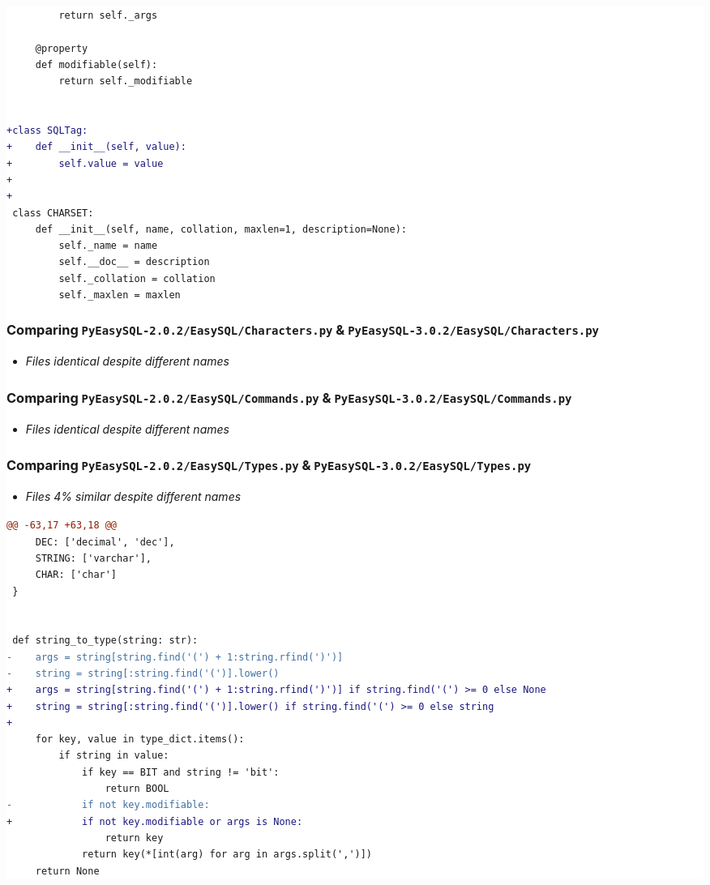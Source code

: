 ```diff
         return self._args
 
     @property
     def modifiable(self):
         return self._modifiable
 
 
+class SQLTag:
+    def __init__(self, value):
+        self.value = value
+
+
 class CHARSET:
     def __init__(self, name, collation, maxlen=1, description=None):
         self._name = name
         self.__doc__ = description
         self._collation = collation
         self._maxlen = maxlen
```

### Comparing `PyEasySQL-2.0.2/EasySQL/Characters.py` & `PyEasySQL-3.0.2/EasySQL/Characters.py`

 * *Files identical despite different names*

### Comparing `PyEasySQL-2.0.2/EasySQL/Commands.py` & `PyEasySQL-3.0.2/EasySQL/Commands.py`

 * *Files identical despite different names*

### Comparing `PyEasySQL-2.0.2/EasySQL/Types.py` & `PyEasySQL-3.0.2/EasySQL/Types.py`

 * *Files 4% similar despite different names*

```diff
@@ -63,17 +63,18 @@
     DEC: ['decimal', 'dec'],
     STRING: ['varchar'],
     CHAR: ['char']
 }
 
 
 def string_to_type(string: str):
-    args = string[string.find('(') + 1:string.rfind(')')]
-    string = string[:string.find('(')].lower()
+    args = string[string.find('(') + 1:string.rfind(')')] if string.find('(') >= 0 else None
+    string = string[:string.find('(')].lower() if string.find('(') >= 0 else string
+
     for key, value in type_dict.items():
         if string in value:
             if key == BIT and string != 'bit':
                 return BOOL
-            if not key.modifiable:
+            if not key.modifiable or args is None:
                 return key
             return key(*[int(arg) for arg in args.split(',')])
     return None
```
